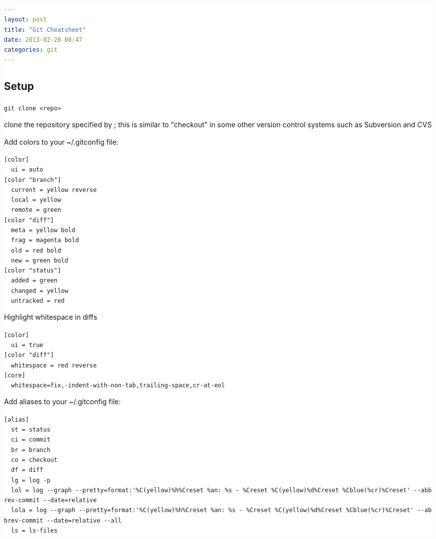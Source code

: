 ```yaml
---
layout: post
title: "Git Cheatsheet"
date: 2013-02-28 08:47
categories: git
---
```


Setup
-----

    git clone <repo>

  clone the repository specified by <repo>; this is similar to "checkout" in
  some other version control systems such as Subversion and CVS

Add colors to your ~/.gitconfig file:

    [color]
      ui = auto
    [color "branch"]
      current = yellow reverse
      local = yellow
      remote = green
    [color "diff"]
      meta = yellow bold
      frag = magenta bold
      old = red bold
      new = green bold
    [color "status"]
      added = green
      changed = yellow
      untracked = red

Highlight whitespace in diffs

    [color]
      ui = true
    [color "diff"]
      whitespace = red reverse
    [core]
      whitespace=fix,-indent-with-non-tab,trailing-space,cr-at-eol


Add aliases to your ~/.gitconfig file:

    [alias]
      st = status
      ci = commit
      br = branch
      co = checkout
      df = diff
      lg = log -p
      lol = log --graph --pretty=format:'%C(yellow)%h%Creset %an: %s - %Creset %C(yellow)%d%Creset %Cblue(%cr)%Creset' --abbrev-commit --date=relative
      lola = log --graph --pretty=format:'%C(yellow)%h%Creset %an: %s - %Creset %C(yellow)%d%Creset %Cblue(%cr)%Creset' --abbrev-commit --date=relative --all
      ls = ls-files
